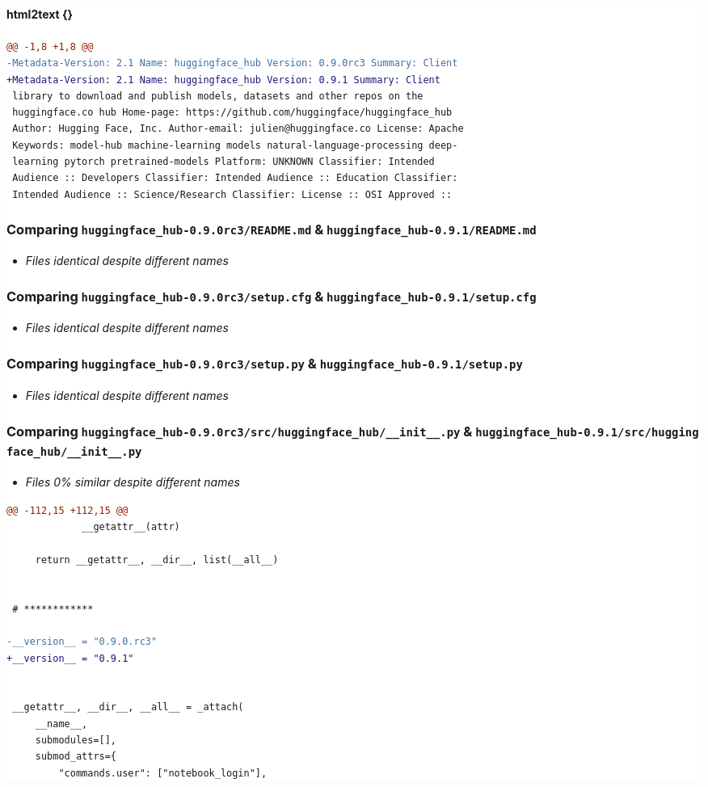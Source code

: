 #### html2text {}

```diff
@@ -1,8 +1,8 @@
-Metadata-Version: 2.1 Name: huggingface_hub Version: 0.9.0rc3 Summary: Client
+Metadata-Version: 2.1 Name: huggingface_hub Version: 0.9.1 Summary: Client
 library to download and publish models, datasets and other repos on the
 huggingface.co hub Home-page: https://github.com/huggingface/huggingface_hub
 Author: Hugging Face, Inc. Author-email: julien@huggingface.co License: Apache
 Keywords: model-hub machine-learning models natural-language-processing deep-
 learning pytorch pretrained-models Platform: UNKNOWN Classifier: Intended
 Audience :: Developers Classifier: Intended Audience :: Education Classifier:
 Intended Audience :: Science/Research Classifier: License :: OSI Approved ::
```

### Comparing `huggingface_hub-0.9.0rc3/README.md` & `huggingface_hub-0.9.1/README.md`

 * *Files identical despite different names*

### Comparing `huggingface_hub-0.9.0rc3/setup.cfg` & `huggingface_hub-0.9.1/setup.cfg`

 * *Files identical despite different names*

### Comparing `huggingface_hub-0.9.0rc3/setup.py` & `huggingface_hub-0.9.1/setup.py`

 * *Files identical despite different names*

### Comparing `huggingface_hub-0.9.0rc3/src/huggingface_hub/__init__.py` & `huggingface_hub-0.9.1/src/huggingface_hub/__init__.py`

 * *Files 0% similar despite different names*

```diff
@@ -112,15 +112,15 @@
             __getattr__(attr)
 
     return __getattr__, __dir__, list(__all__)
 
 
 # ************
 
-__version__ = "0.9.0.rc3"
+__version__ = "0.9.1"
 
 
 __getattr__, __dir__, __all__ = _attach(
     __name__,
     submodules=[],
     submod_attrs={
         "commands.user": ["notebook_login"],
```
